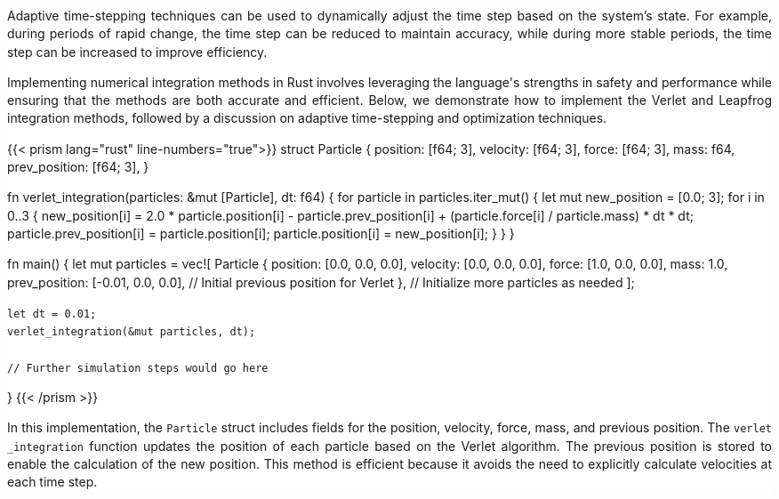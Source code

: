 <p style="text-align: justify;">
Adaptive time-stepping techniques can be used to dynamically adjust the time step based on the system’s state. For example, during periods of rapid change, the time step can be reduced to maintain accuracy, while during more stable periods, the time step can be increased to improve efficiency.
</p>

<p style="text-align: justify;">
Implementing numerical integration methods in Rust involves leveraging the language's strengths in safety and performance while ensuring that the methods are both accurate and efficient. Below, we demonstrate how to implement the Verlet and Leapfrog integration methods, followed by a discussion on adaptive time-stepping and optimization techniques.
</p>

{{< prism lang="rust" line-numbers="true">}}
struct Particle {
    position: [f64; 3],
    velocity: [f64; 3],
    force: [f64; 3],
    mass: f64,
    prev_position: [f64; 3],
}

fn verlet_integration(particles: &mut [Particle], dt: f64) {
    for particle in particles.iter_mut() {
        let mut new_position = [0.0; 3];
        for i in 0..3 {
            new_position[i] = 2.0 * particle.position[i] - particle.prev_position[i] + (particle.force[i] / particle.mass) * dt * dt;
            particle.prev_position[i] = particle.position[i];
            particle.position[i] = new_position[i];
        }
    }
}

fn main() {
    let mut particles = vec![
        Particle {
            position: [0.0, 0.0, 0.0],
            velocity: [0.0, 0.0, 0.0],
            force: [1.0, 0.0, 0.0],
            mass: 1.0,
            prev_position: [-0.01, 0.0, 0.0], // Initial previous position for Verlet
        },
        // Initialize more particles as needed
    ];

    let dt = 0.01;
    verlet_integration(&mut particles, dt);

    // Further simulation steps would go here
}
{{< /prism >}}
<p style="text-align: justify;">
In this implementation, the <code>Particle</code> struct includes fields for the position, velocity, force, mass, and previous position. The <code>verlet_integration</code> function updates the position of each particle based on the Verlet algorithm. The previous position is stored to enable the calculation of the new position. This method is efficient because it avoids the need to explicitly calculate velocities at each time step.
</p>
